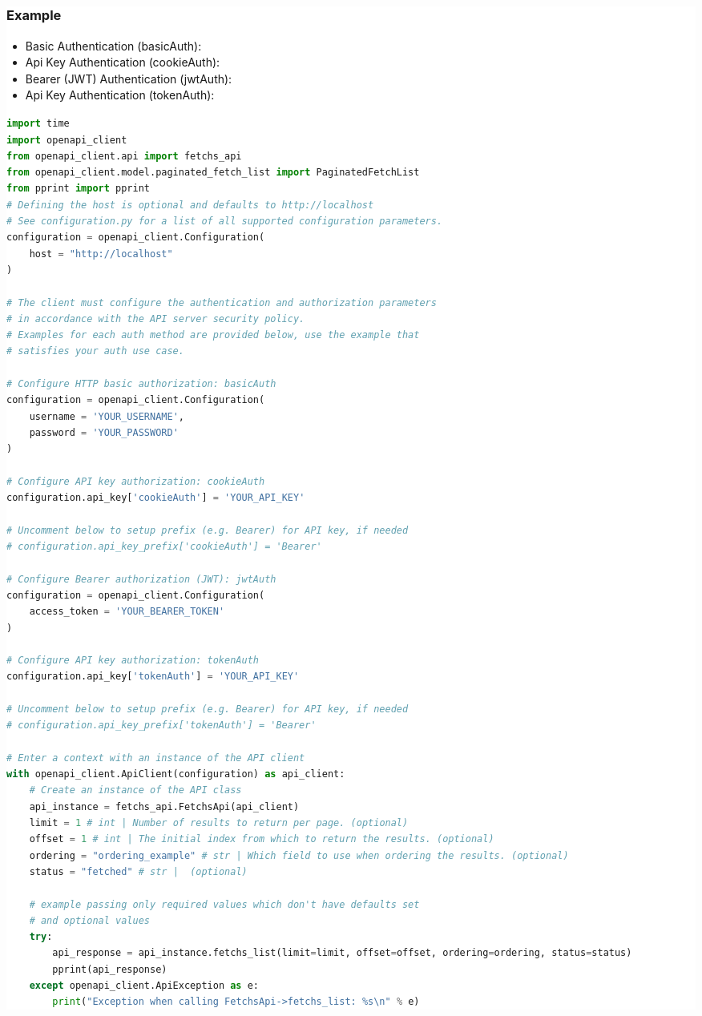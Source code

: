 ### Example

* Basic Authentication (basicAuth):
* Api Key Authentication (cookieAuth):
* Bearer (JWT) Authentication (jwtAuth):
* Api Key Authentication (tokenAuth):
```python
import time
import openapi_client
from openapi_client.api import fetchs_api
from openapi_client.model.paginated_fetch_list import PaginatedFetchList
from pprint import pprint
# Defining the host is optional and defaults to http://localhost
# See configuration.py for a list of all supported configuration parameters.
configuration = openapi_client.Configuration(
    host = "http://localhost"
)

# The client must configure the authentication and authorization parameters
# in accordance with the API server security policy.
# Examples for each auth method are provided below, use the example that
# satisfies your auth use case.

# Configure HTTP basic authorization: basicAuth
configuration = openapi_client.Configuration(
    username = 'YOUR_USERNAME',
    password = 'YOUR_PASSWORD'
)

# Configure API key authorization: cookieAuth
configuration.api_key['cookieAuth'] = 'YOUR_API_KEY'

# Uncomment below to setup prefix (e.g. Bearer) for API key, if needed
# configuration.api_key_prefix['cookieAuth'] = 'Bearer'

# Configure Bearer authorization (JWT): jwtAuth
configuration = openapi_client.Configuration(
    access_token = 'YOUR_BEARER_TOKEN'
)

# Configure API key authorization: tokenAuth
configuration.api_key['tokenAuth'] = 'YOUR_API_KEY'

# Uncomment below to setup prefix (e.g. Bearer) for API key, if needed
# configuration.api_key_prefix['tokenAuth'] = 'Bearer'

# Enter a context with an instance of the API client
with openapi_client.ApiClient(configuration) as api_client:
    # Create an instance of the API class
    api_instance = fetchs_api.FetchsApi(api_client)
    limit = 1 # int | Number of results to return per page. (optional)
    offset = 1 # int | The initial index from which to return the results. (optional)
    ordering = "ordering_example" # str | Which field to use when ordering the results. (optional)
    status = "fetched" # str |  (optional)

    # example passing only required values which don't have defaults set
    # and optional values
    try:
        api_response = api_instance.fetchs_list(limit=limit, offset=offset, ordering=ordering, status=status)
        pprint(api_response)
    except openapi_client.ApiException as e:
        print("Exception when calling FetchsApi->fetchs_list: %s\n" % e)
```